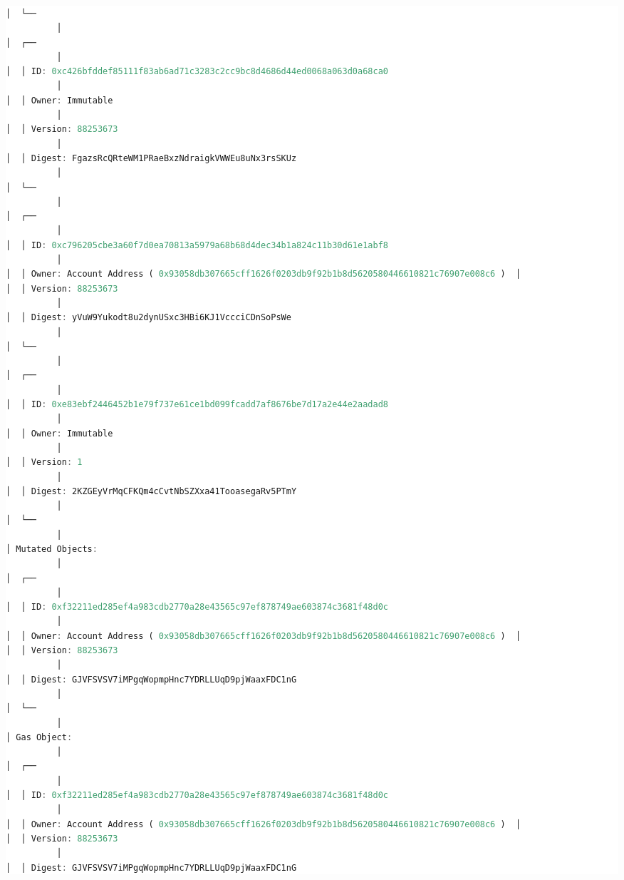 ```rust
│  └──                                                                          
          │
│  ┌──                                                                          
          │
│  │ ID: 0xc426bfddef85111f83ab6ad71c3283c2cc9bc8d4686d44ed0068a063d0a68ca0     
          │
│  │ Owner: Immutable                                                           
          │
│  │ Version: 88253673                                                          
          │
│  │ Digest: FgazsRcQRteWM1PRaeBxzNdraigkVWWEu8uNx3rsSKUz                       
          │
│  └──                                                                          
          │
│  ┌──                                                                          
          │
│  │ ID: 0xc796205cbe3a60f7d0ea70813a5979a68b68d4dec34b1a824c11b30d61e1abf8     
          │
│  │ Owner: Account Address ( 0x93058db307665cff1626f0203db9f92b1b8d5620580446610821c76907e008c6 )  │
│  │ Version: 88253673                                                          
          │
│  │ Digest: yVuW9Yukodt8u2dynUSxc3HBi6KJ1VccciCDnSoPsWe                        
          │
│  └──                                                                          
          │
│  ┌──                                                                          
          │
│  │ ID: 0xe83ebf2446452b1e79f737e61ce1bd099fcadd7af8676be7d17a2e44e2aadad8     
          │
│  │ Owner: Immutable                                                           
          │
│  │ Version: 1                                                                 
          │
│  │ Digest: 2KZGEyVrMqCFKQm4cCvtNbSZXxa41TooasegaRv5PTmY                       
          │
│  └──                                                                          
          │
│ Mutated Objects:                                                              
          │
│  ┌──                                                                          
          │
│  │ ID: 0xf32211ed285ef4a983cdb2770a28e43565c97ef878749ae603874c3681f48d0c     
          │
│  │ Owner: Account Address ( 0x93058db307665cff1626f0203db9f92b1b8d5620580446610821c76907e008c6 )  │
│  │ Version: 88253673                                                          
          │
│  │ Digest: GJVFSVSV7iMPgqWopmpHnc7YDRLLUqD9pjWaaxFDC1nG                       
          │
│  └──                                                                          
          │
│ Gas Object:                                                                   
          │
│  ┌──                                                                          
          │
│  │ ID: 0xf32211ed285ef4a983cdb2770a28e43565c97ef878749ae603874c3681f48d0c     
          │
│  │ Owner: Account Address ( 0x93058db307665cff1626f0203db9f92b1b8d5620580446610821c76907e008c6 )  │
│  │ Version: 88253673                                                          
          │
│  │ Digest: GJVFSVSV7iMPgqWopmpHnc7YDRLLUqD9pjWaaxFDC1nG                       
```